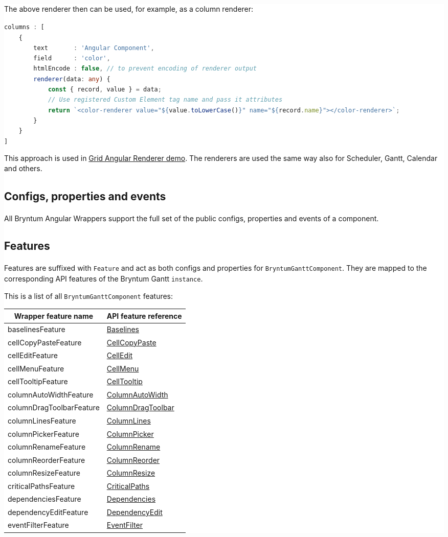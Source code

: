 The above renderer then can be used, for example, as a column renderer:

```typescript
columns : [
    {
        text       : 'Angular Component',
        field      : 'color',
        htmlEncode : false, // to prevent encoding of renderer output
        renderer(data: any) {
            const { record, value } = data;
            // Use registered Custom Element tag name and pass it attributes
            return `<color-renderer value="${value.toLowerCase()}" name="${record.name}"></color-renderer>`;
        }
    }
]
```

This approach is used in
[Grid Angular Renderer demo](https://bryntum.com/products/grid/examples/frameworks/angular/angular-renderer/).
The renderers are used the same way also for Scheduler, Gantt, Calendar and others.

## Configs, properties and events

All Bryntum Angular Wrappers support the full set of the public configs, properties and events of a component.

## Features

Features are suffixed with `Feature` and act as both configs and properties for `BryntumGanttComponent`. They are
mapped to the corresponding API features of the Bryntum Gantt `instance`.

This is a list of all `BryntumGanttComponent` features:

| Wrapper feature name      | API feature reference                                        |
| ------------------------- | ------------------------------------------------------------ |
| baselinesFeature          | [Baselines](#Gantt/feature/Baselines)                        |
| cellCopyPasteFeature      | [CellCopyPaste](#Grid/feature/CellCopyPaste)                 |
| cellEditFeature           | [CellEdit](#Gantt/feature/CellEdit)                          |
| cellMenuFeature           | [CellMenu](#Grid/feature/CellMenu)                           |
| cellTooltipFeature        | [CellTooltip](#Grid/feature/CellTooltip)                     |
| columnAutoWidthFeature    | [ColumnAutoWidth](#Grid/feature/ColumnAutoWidth)             |
| columnDragToolbarFeature  | [ColumnDragToolbar](#Grid/feature/ColumnDragToolbar)         |
| columnLinesFeature        | [ColumnLines](#Scheduler/feature/ColumnLines)                |
| columnPickerFeature       | [ColumnPicker](#Grid/feature/ColumnPicker)                   |
| columnRenameFeature       | [ColumnRename](#Grid/feature/ColumnRename)                   |
| columnReorderFeature      | [ColumnReorder](#Grid/feature/ColumnReorder)                 |
| columnResizeFeature       | [ColumnResize](#Grid/feature/ColumnResize)                   |
| criticalPathsFeature      | [CriticalPaths](#Gantt/feature/CriticalPaths)                |
| dependenciesFeature       | [Dependencies](#Gantt/feature/Dependencies)                  |
| dependencyEditFeature     | [DependencyEdit](#SchedulerPro/feature/DependencyEdit)       |
| eventFilterFeature        | [EventFilter](#Scheduler/feature/EventFilter)                |